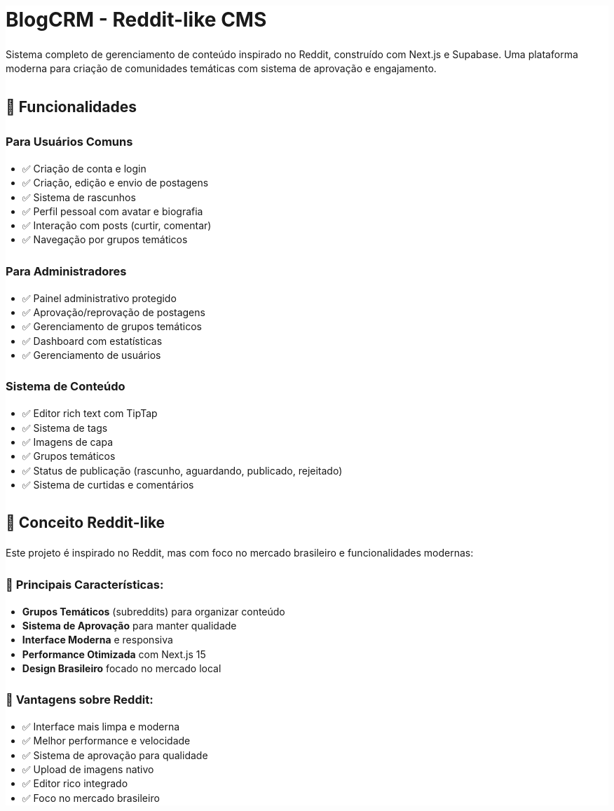 # BlogCRM - Reddit-like CMS

Sistema completo de gerenciamento de conteúdo inspirado no Reddit, construído com Next.js e Supabase. Uma plataforma moderna para criação de comunidades temáticas com sistema de aprovação e engajamento.

## 🚀 Funcionalidades

### Para Usuários Comuns
- ✅ Criação de conta e login
- ✅ Criação, edição e envio de postagens
- ✅ Sistema de rascunhos
- ✅ Perfil pessoal com avatar e biografia
- ✅ Interação com posts (curtir, comentar)
- ✅ Navegação por grupos temáticos

### Para Administradores
- ✅ Painel administrativo protegido
- ✅ Aprovação/reprovação de postagens
- ✅ Gerenciamento de grupos temáticos
- ✅ Dashboard com estatísticas
- ✅ Gerenciamento de usuários

### Sistema de Conteúdo
- ✅ Editor rich text com TipTap
- ✅ Sistema de tags
- ✅ Imagens de capa
- ✅ Grupos temáticos
- ✅ Status de publicação (rascunho, aguardando, publicado, rejeitado)
- ✅ Sistema de curtidas e comentários

## 🎯 Conceito Reddit-like

Este projeto é inspirado no Reddit, mas com foco no mercado brasileiro e funcionalidades modernas:

### 🌟 **Principais Características:**
- **Grupos Temáticos** (subreddits) para organizar conteúdo
- **Sistema de Aprovação** para manter qualidade
- **Interface Moderna** e responsiva
- **Performance Otimizada** com Next.js 15
- **Design Brasileiro** focado no mercado local

### 🚀 **Vantagens sobre Reddit:**
- ✅ Interface mais limpa e moderna
- ✅ Melhor performance e velocidade
- ✅ Sistema de aprovação para qualidade
- ✅ Upload de imagens nativo
- ✅ Editor rico integrado
- ✅ Foco no mercado brasileiro
